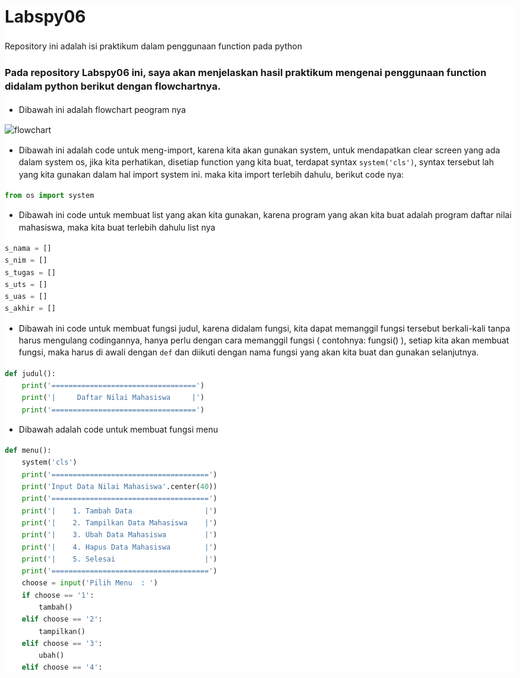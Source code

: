 # Labspy06
Repository ini adalah isi praktikum dalam penggunaan function pada python


### Pada repository Labspy06 ini, saya akan menjelaskan hasil praktikum mengenai penggunaan function didalam python berikut dengan flowchartnya.

- Dibawah ini adalah flowchart peogram nya

![flowchart](https://user-images.githubusercontent.com/92704969/145735203-5d8a7177-85db-4d4c-8e07-b0a461efbc40.png)

- Dibawah ini adalah code untuk meng-import, karena kita akan gunakan system, untuk mendapatkan clear screen yang ada dalam system os, jika kita perhatikan, disetiap function yang kita buat, terdapat syntax ```system('cls')```, syntax tersebut lah yang kita gunakan dalam hal import system ini. maka kita import terlebih dahulu, berikut code nya:

```python
from os import system
```

- Dibawah ini code untuk membuat list yang akan kita gunakan, karena program yang akan kita buat adalah program daftar nilai mahasiswa, maka kita buat terlebih dahulu list nya

```python
s_nama = []
s_nim = []
s_tugas = []
s_uts = []
s_uas = []
s_akhir = []
```

- Dibawah ini code untuk membuat fungsi judul, karena didalam fungsi, kita dapat memanggil fungsi tersebut berkali-kali tanpa harus mengulang codingannya, hanya perlu dengan cara memanggil fungsi ( contohnya: fungsi() ), setiap kita akan membuat fungsi, maka harus di awali dengan ```def``` dan diikuti dengan nama fungsi yang akan kita buat dan gunakan selanjutnya.

```python
def judul():
    print('==================================')
    print('|     Daftar Nilai Mahasiswa     |')
    print('==================================')
```

- Dibawah adalah code untuk membuat fungsi menu

```python
def menu():
    system('cls')
    print('=====================================')
    print('Input Data Nilai Mahasiswa'.center(40))
    print('=====================================')
    print('|    1. Tambah Data                 |')
    print('|    2. Tampilkan Data Mahasiswa    |')
    print('|    3. Ubah Data Mahasiswa         |')
    print('|    4. Hapus Data Mahasiswa        |')
    print('|    5. Selesai                     |')
    print('=====================================')
    choose = input('Pilih Menu  : ')
    if choose == '1':
        tambah()
    elif choose == '2':
        tampilkan()
    elif choose == '3':
        ubah()
    elif choose == '4':
```